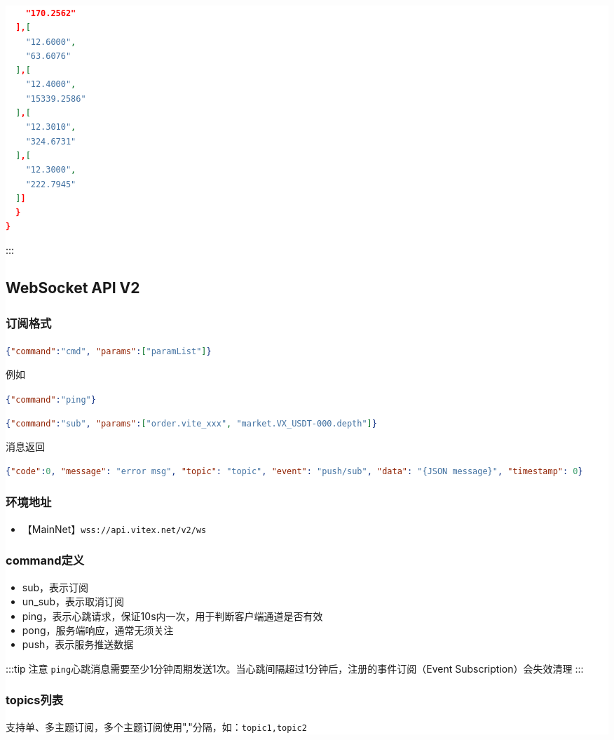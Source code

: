   ```json tab:Response
      "170.2562"
    ],[
      "12.6000",
      "63.6076"
    ],[
      "12.4000",
      "15339.2586"
    ],[
      "12.3010",
      "324.6731"
    ],[
      "12.3000",
      "222.7945"
    ]]
    }
  }
  ```
  :::

## WebSocket API V2
### 订阅格式
```json
{"command":"cmd", "params":["paramList"]}
```
例如
```json
{"command":"ping"}
```
```json
{"command":"sub", "params":["order.vite_xxx", "market.VX_USDT-000.depth"]}
```
消息返回
```json
{"code":0, "message": "error msg", "topic": "topic", "event": "push/sub", "data": "{JSON message}", "timestamp": 0}
```
### 环境地址
* 【MainNet】`wss://api.vitex.net/v2/ws`

### command定义
* sub，表示订阅
* un_sub，表示取消订阅
* ping，表示心跳请求，保证10s内一次，用于判断客户端通道是否有效
* pong，服务端响应，通常无须关注
* push，表示服务推送数据

:::tip 注意
`ping`心跳消息需要至少1分钟周期发送1次。当心跳间隔超过1分钟后，注册的事件订阅（Event Subscription）会失效清理
:::

### topics列表
支持单、多主题订阅，多个主题订阅使用","分隔，如：`topic1,topic2`
